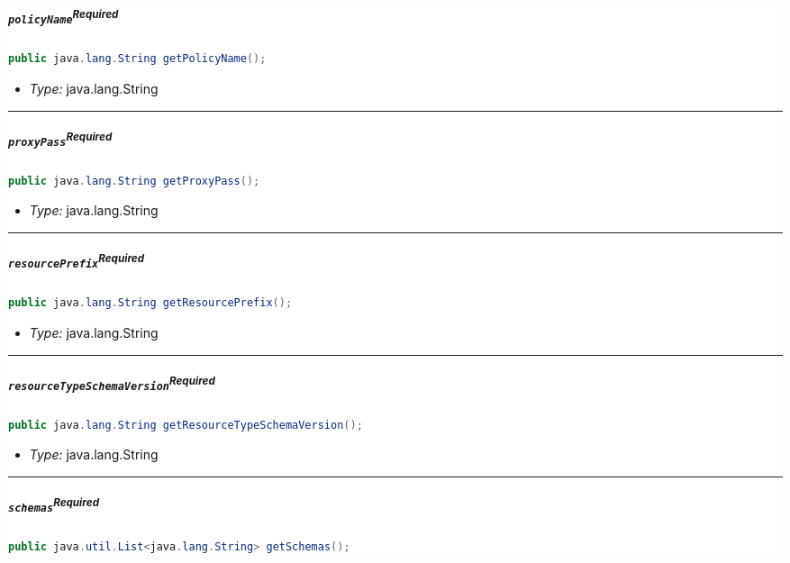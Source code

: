 ##### `policyName`<sup>Required</sup> <a name="policyName" id="rhizo-co-terraform-provider-oci.identityDomainsCloudGateMapping.IdentityDomainsCloudGateMapping.property.policyName"></a>

```java
public java.lang.String getPolicyName();
```

- *Type:* java.lang.String

---

##### `proxyPass`<sup>Required</sup> <a name="proxyPass" id="rhizo-co-terraform-provider-oci.identityDomainsCloudGateMapping.IdentityDomainsCloudGateMapping.property.proxyPass"></a>

```java
public java.lang.String getProxyPass();
```

- *Type:* java.lang.String

---

##### `resourcePrefix`<sup>Required</sup> <a name="resourcePrefix" id="rhizo-co-terraform-provider-oci.identityDomainsCloudGateMapping.IdentityDomainsCloudGateMapping.property.resourcePrefix"></a>

```java
public java.lang.String getResourcePrefix();
```

- *Type:* java.lang.String

---

##### `resourceTypeSchemaVersion`<sup>Required</sup> <a name="resourceTypeSchemaVersion" id="rhizo-co-terraform-provider-oci.identityDomainsCloudGateMapping.IdentityDomainsCloudGateMapping.property.resourceTypeSchemaVersion"></a>

```java
public java.lang.String getResourceTypeSchemaVersion();
```

- *Type:* java.lang.String

---

##### `schemas`<sup>Required</sup> <a name="schemas" id="rhizo-co-terraform-provider-oci.identityDomainsCloudGateMapping.IdentityDomainsCloudGateMapping.property.schemas"></a>

```java
public java.util.List<java.lang.String> getSchemas();
```
